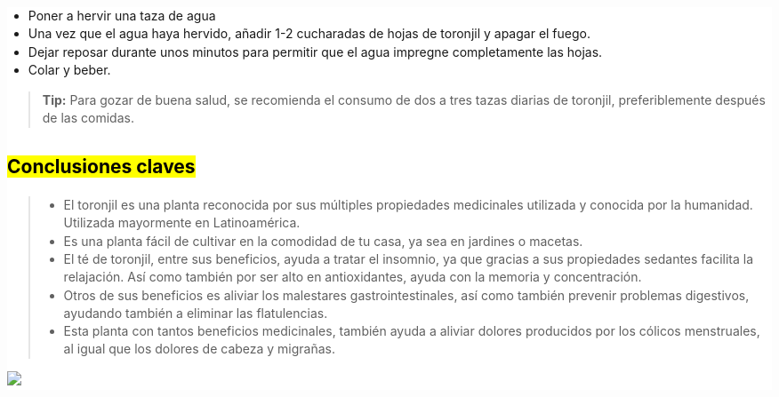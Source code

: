 * Poner a hervir una taza de agua
* Una vez que el agua haya hervido, añadir 1-2 cucharadas de hojas de toronjil y apagar el fuego.
* Dejar reposar durante unos minutos para permitir que el agua impregne completamente las hojas.
* Colar y beber.

> **Tip:** Para gozar de buena salud, se recomienda el consumo de dos a tres tazas diarias de toronjil, preferiblemente después de las comidas.

## <mark>Conclusiones claves</mark>

> * El toronjil es una planta reconocida por sus múltiples propiedades medicinales utilizada y conocida por la humanidad. Utilizada mayormente en Latinoamérica.
> * Es una planta fácil de cultivar en la comodidad de tu casa, ya sea en jardines o macetas.
> * El té de toronjil, entre sus beneficios, ayuda a tratar el insomnio, ya que gracias a sus propiedades sedantes facilita la relajación. Así como también por ser alto en antioxidantes, ayuda con la memoria y concentración.
> * Otros de sus beneficios es aliviar los malestares gastrointestinales, así como también prevenir problemas digestivos, ayudando también a eliminar las flatulencias.
> * Esta planta con tantos beneficios medicinales, también ayuda a aliviar dolores producidos por los cólicos menstruales, al igual que los dolores de cabeza y migrañas.

![](/assets/patrón-2-pinterest.png)



